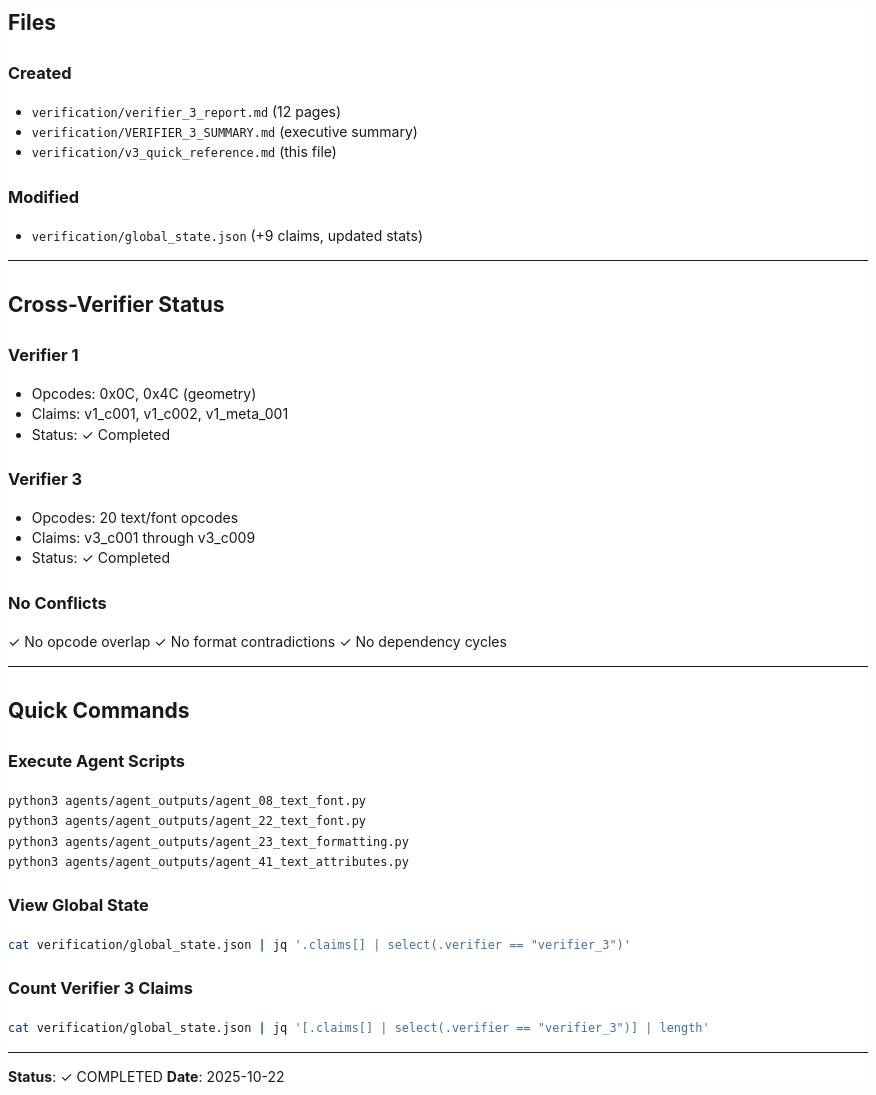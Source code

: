 
## Files

### Created
- `verification/verifier_3_report.md` (12 pages)
- `verification/VERIFIER_3_SUMMARY.md` (executive summary)
- `verification/v3_quick_reference.md` (this file)

### Modified
- `verification/global_state.json` (+9 claims, updated stats)

---

## Cross-Verifier Status

### Verifier 1
- Opcodes: 0x0C, 0x4C (geometry)
- Claims: v1_c001, v1_c002, v1_meta_001
- Status: ✓ Completed

### Verifier 3
- Opcodes: 20 text/font opcodes
- Claims: v3_c001 through v3_c009
- Status: ✓ Completed

### No Conflicts
✓ No opcode overlap
✓ No format contradictions
✓ No dependency cycles

---

## Quick Commands

### Execute Agent Scripts
```bash
python3 agents/agent_outputs/agent_08_text_font.py
python3 agents/agent_outputs/agent_22_text_font.py
python3 agents/agent_outputs/agent_23_text_formatting.py
python3 agents/agent_outputs/agent_41_text_attributes.py
```

### View Global State
```bash
cat verification/global_state.json | jq '.claims[] | select(.verifier == "verifier_3")'
```

### Count Verifier 3 Claims
```bash
cat verification/global_state.json | jq '[.claims[] | select(.verifier == "verifier_3")] | length'
```

---

**Status**: ✓ COMPLETED
**Date**: 2025-10-22

